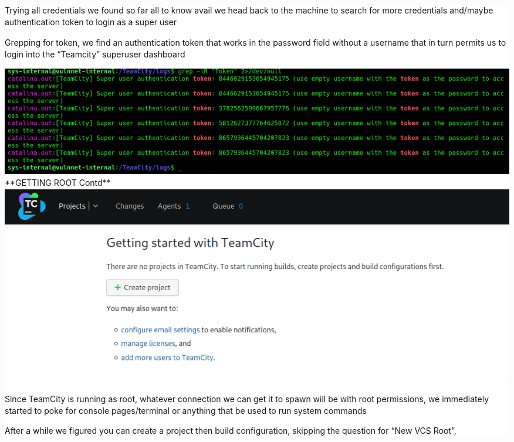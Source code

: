 Trying all credentials we found so far all to know avail we head back to the machine to search for more credentials and/maybe authentication token to login as a super user

Grepping for token, we find an authentication token that works in the password field without a username that in turn permits us to login into the “Teamcity” superuser dashboard

<img src="/assets/images/vulnetinternal/1*rkcby_NSSGskE6YjHwmlpA.png" height="100%" width="100%">
<br>
**GETTING ROOT Contd**

<img src="/assets/images/vulnetinternal/1*1iGV8uxlwhXNMz5KYSaMLQ.png" height="100%" width="100%">

Since TeamCity is running as root, whatever connection we can get it to spawn will be with root permissions, we immediately started to poke for console pages/terminal or anything that be used to run system commands

After a while we figured you can create a project then build configuration, skipping the question for “New VCS Root”,
